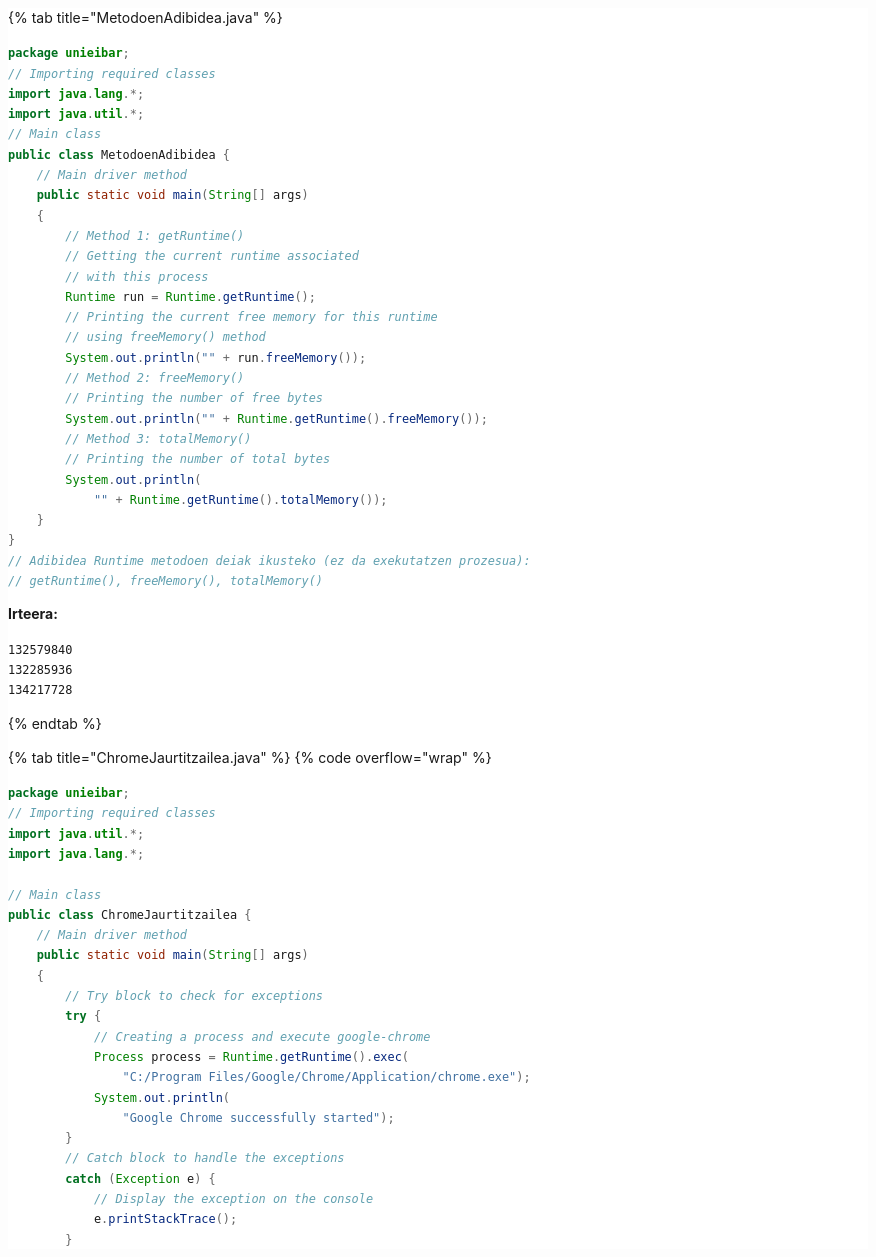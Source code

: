 {% tab title="MetodoenAdibidea.java" %}
```java
package unieibar;
// Importing required classes
import java.lang.*;
import java.util.*;
// Main class
public class MetodoenAdibidea {
	// Main driver method
	public static void main(String[] args)
	{
		// Method 1: getRuntime()
		// Getting the current runtime associated
		// with this process
		Runtime run = Runtime.getRuntime();
		// Printing the current free memory for this runtime
		// using freeMemory() method
		System.out.println("" + run.freeMemory());
		// Method 2: freeMemory()
		// Printing the number of free bytes
		System.out.println("" + Runtime.getRuntime().freeMemory());
		// Method 3: totalMemory()
		// Printing the number of total bytes
		System.out.println(
			"" + Runtime.getRuntime().totalMemory());
	}
}
// Adibidea Runtime metodoen deiak ikusteko (ez da exekutatzen prozesua):
// getRuntime(), freeMemory(), totalMemory()
```

**Irteera:**&#x20;

```
132579840
132285936
134217728
```
{% endtab %}

{% tab title="ChromeJaurtitzailea.java" %}
{% code overflow="wrap" %}
```java
package unieibar;
// Importing required classes
import java.util.*;
import java.lang.*;

// Main class
public class ChromeJaurtitzailea {
	// Main driver method
	public static void main(String[] args)
	{
		// Try block to check for exceptions
		try {
			// Creating a process and execute google-chrome
			Process process = Runtime.getRuntime().exec(
				"C:/Program Files/Google/Chrome/Application/chrome.exe");
			System.out.println(
				"Google Chrome successfully started");
		}
		// Catch block to handle the exceptions
		catch (Exception e) {
			// Display the exception on the console
			e.printStackTrace();
		}
```
